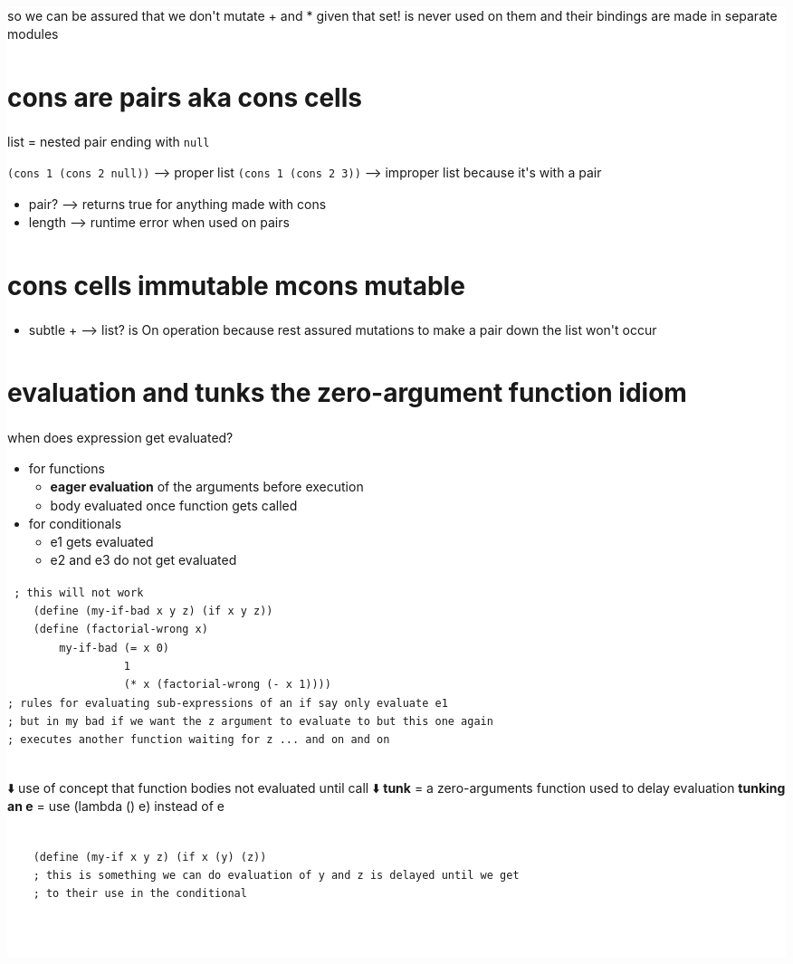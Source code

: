 so we can be assured that we don't mutate + and * given that set! is never used on them and their bindings are made in separate modules 

# cons are pairs aka cons cells 

list = nested pair ending with `null`

`(cons 1 (cons 2 null))` --> proper list
`(cons 1 (cons 2 3))` --> improper list because it's with a pair

- pair? --> returns true for anything made with cons
- length --> runtime error when used on pairs

# cons cells immutable mcons mutable

- subtle + --> list? is On operation because rest assured mutations to make a pair down the list won't occur 

# evaluation and tunks the zero-argument function idiom 

when does expression get evaluated?
- for functions 
    - **eager evaluation** of the arguments before execution
    - body evaluated once function gets called 
- for conditionals
    - e1 gets evaluated 
    - e2 and e3 do not get evaluated 


<pre>
<code> ; this will not work
    (define (my-if-bad x y z) (if x y z))
    (define (factorial-wrong x)
        my-if-bad (= x 0)
                  1
                  (* x (factorial-wrong (- x 1))))
; rules for evaluating sub-expressions of an if say only evaluate e1 
; but in my bad if we want the z argument to evaluate to but this one again 
; executes another function waiting for z ... and on and on 
</code>
</pre>

⬇️ use of concept that function bodies not evaluated until call ⬇️
**tunk** = a zero-arguments function used to delay evaluation 
**tunking an e** = use (lambda () e) instead of e

<pre>
<code>
    (define (my-if x y z) (if x (y) (z)) 
    ; this is something we can do evaluation of y and z is delayed until we get 
    ; to their use in the conditional 
